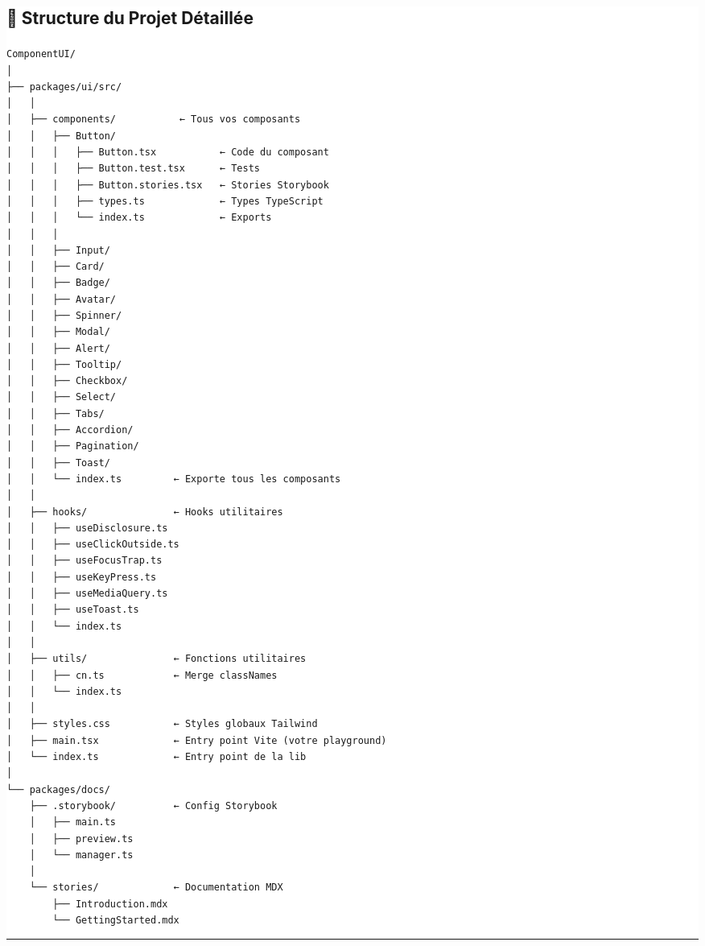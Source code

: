 
## 📁 Structure du Projet Détaillée

```
ComponentUI/
│
├── packages/ui/src/
│   │
│   ├── components/           ← Tous vos composants
│   │   ├── Button/
│   │   │   ├── Button.tsx           ← Code du composant
│   │   │   ├── Button.test.tsx      ← Tests
│   │   │   ├── Button.stories.tsx   ← Stories Storybook
│   │   │   ├── types.ts             ← Types TypeScript
│   │   │   └── index.ts             ← Exports
│   │   │
│   │   ├── Input/
│   │   ├── Card/
│   │   ├── Badge/
│   │   ├── Avatar/
│   │   ├── Spinner/
│   │   ├── Modal/
│   │   ├── Alert/
│   │   ├── Tooltip/
│   │   ├── Checkbox/
│   │   ├── Select/
│   │   ├── Tabs/
│   │   ├── Accordion/
│   │   ├── Pagination/
│   │   ├── Toast/
│   │   └── index.ts         ← Exporte tous les composants
│   │
│   ├── hooks/               ← Hooks utilitaires
│   │   ├── useDisclosure.ts
│   │   ├── useClickOutside.ts
│   │   ├── useFocusTrap.ts
│   │   ├── useKeyPress.ts
│   │   ├── useMediaQuery.ts
│   │   ├── useToast.ts
│   │   └── index.ts
│   │
│   ├── utils/               ← Fonctions utilitaires
│   │   ├── cn.ts            ← Merge classNames
│   │   └── index.ts
│   │
│   ├── styles.css           ← Styles globaux Tailwind
│   ├── main.tsx             ← Entry point Vite (votre playground)
│   └── index.ts             ← Entry point de la lib
│
└── packages/docs/
    ├── .storybook/          ← Config Storybook
    │   ├── main.ts
    │   ├── preview.ts
    │   └── manager.ts
    │
    └── stories/             ← Documentation MDX
        ├── Introduction.mdx
        └── GettingStarted.mdx
```

---